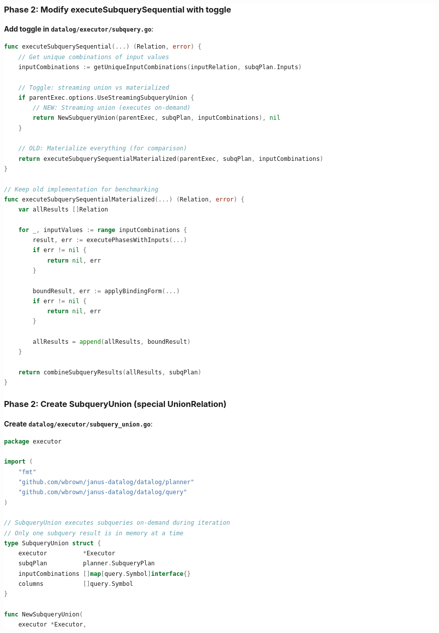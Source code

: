 ### Phase 2: Modify executeSubquerySequential with toggle

**Add toggle in `datalog/executor/subquery.go`**:

```go
func executeSubquerySequential(...) (Relation, error) {
    // Get unique combinations of input values
    inputCombinations := getUniqueInputCombinations(inputRelation, subqPlan.Inputs)

    // Toggle: streaming union vs materialized
    if parentExec.options.UseStreamingSubqueryUnion {
        // NEW: Streaming union (executes on-demand)
        return NewSubqueryUnion(parentExec, subqPlan, inputCombinations), nil
    }

    // OLD: Materialize everything (for comparison)
    return executeSubquerySequentialMaterialized(parentExec, subqPlan, inputCombinations)
}

// Keep old implementation for benchmarking
func executeSubquerySequentialMaterialized(...) (Relation, error) {
    var allResults []Relation

    for _, inputValues := range inputCombinations {
        result, err := executePhasesWithInputs(...)
        if err != nil {
            return nil, err
        }

        boundResult, err := applyBindingForm(...)
        if err != nil {
            return nil, err
        }

        allResults = append(allResults, boundResult)
    }

    return combineSubqueryResults(allResults, subqPlan)
}
```

### Phase 2: Create SubqueryUnion (special UnionRelation)

**Create `datalog/executor/subquery_union.go`**:

```go
package executor

import (
    "fmt"
    "github.com/wbrown/janus-datalog/datalog/planner"
    "github.com/wbrown/janus-datalog/datalog/query"
)

// SubqueryUnion executes subqueries on-demand during iteration
// Only one subquery result is in memory at a time
type SubqueryUnion struct {
    executor          *Executor
    subqPlan          planner.SubqueryPlan
    inputCombinations []map[query.Symbol]interface{}
    columns           []query.Symbol
}

func NewSubqueryUnion(
    executor *Executor,
```